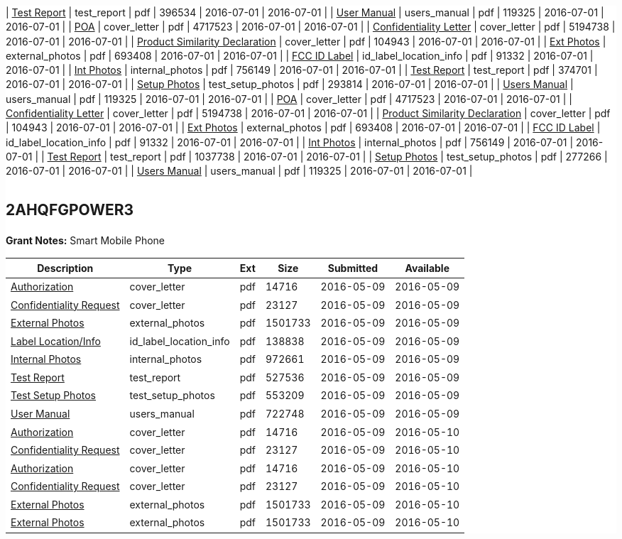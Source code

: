 | [Test Report](2AHQFZ13Z8Z9/39a7d6f9ab4cbd48f6afc03c4b42bfbd/3048882.pdf) | test_report | pdf | 396534 | 2016-07-01 | 2016-07-01 |
| [User Manual](2AHQFZ13Z8Z9/39a7d6f9ab4cbd48f6afc03c4b42bfbd/3048883.pdf) | users_manual | pdf | 119325 | 2016-07-01 | 2016-07-01 |
| [POA](2AHQFZ13Z8Z9/764124a261180ca251e8fdfbbdf4b7c0/3048870.pdf) | cover_letter | pdf | 4717523 | 2016-07-01 | 2016-07-01 |
| [Confidentiality Letter](2AHQFZ13Z8Z9/764124a261180ca251e8fdfbbdf4b7c0/3048871.pdf) | cover_letter | pdf | 5194738 | 2016-07-01 | 2016-07-01 |
| [Product Similarity Declaration](2AHQFZ13Z8Z9/764124a261180ca251e8fdfbbdf4b7c0/3048872.pdf) | cover_letter | pdf | 104943 | 2016-07-01 | 2016-07-01 |
| [Ext Photos](2AHQFZ13Z8Z9/764124a261180ca251e8fdfbbdf4b7c0/3048874.pdf) | external_photos | pdf | 693408 | 2016-07-01 | 2016-07-01 |
| [FCC ID Label](2AHQFZ13Z8Z9/764124a261180ca251e8fdfbbdf4b7c0/3048875.pdf) | id_label_location_info | pdf | 91332 | 2016-07-01 | 2016-07-01 |
| [Int Photos](2AHQFZ13Z8Z9/764124a261180ca251e8fdfbbdf4b7c0/3048876.pdf) | internal_photos | pdf | 756149 | 2016-07-01 | 2016-07-01 |
| [Test Report](2AHQFZ13Z8Z9/764124a261180ca251e8fdfbbdf4b7c0/3048905.pdf) | test_report | pdf | 374701 | 2016-07-01 | 2016-07-01 |
| [Setup Photos](2AHQFZ13Z8Z9/764124a261180ca251e8fdfbbdf4b7c0/3048906.pdf) | test_setup_photos | pdf | 293814 | 2016-07-01 | 2016-07-01 |
| [Users Manual](2AHQFZ13Z8Z9/764124a261180ca251e8fdfbbdf4b7c0/3048883.pdf) | users_manual | pdf | 119325 | 2016-07-01 | 2016-07-01 |
| [POA](2AHQFZ13Z8Z9/2785f6f3a1d408be5f964fc30ecc341c/3048870.pdf) | cover_letter | pdf | 4717523 | 2016-07-01 | 2016-07-01 |
| [Confidentiality Letter](2AHQFZ13Z8Z9/2785f6f3a1d408be5f964fc30ecc341c/3048871.pdf) | cover_letter | pdf | 5194738 | 2016-07-01 | 2016-07-01 |
| [Product Similarity Declaration](2AHQFZ13Z8Z9/2785f6f3a1d408be5f964fc30ecc341c/3048872.pdf) | cover_letter | pdf | 104943 | 2016-07-01 | 2016-07-01 |
| [Ext Photos](2AHQFZ13Z8Z9/2785f6f3a1d408be5f964fc30ecc341c/3048874.pdf) | external_photos | pdf | 693408 | 2016-07-01 | 2016-07-01 |
| [FCC ID Label](2AHQFZ13Z8Z9/2785f6f3a1d408be5f964fc30ecc341c/3048875.pdf) | id_label_location_info | pdf | 91332 | 2016-07-01 | 2016-07-01 |
| [Int Photos](2AHQFZ13Z8Z9/2785f6f3a1d408be5f964fc30ecc341c/3048876.pdf) | internal_photos | pdf | 756149 | 2016-07-01 | 2016-07-01 |
| [Test Report](2AHQFZ13Z8Z9/2785f6f3a1d408be5f964fc30ecc341c/3048893.pdf) | test_report | pdf | 1037738 | 2016-07-01 | 2016-07-01 |
| [Setup Photos](2AHQFZ13Z8Z9/2785f6f3a1d408be5f964fc30ecc341c/3048894.pdf) | test_setup_photos | pdf | 277266 | 2016-07-01 | 2016-07-01 |
| [Users Manual](2AHQFZ13Z8Z9/2785f6f3a1d408be5f964fc30ecc341c/3048883.pdf) | users_manual | pdf | 119325 | 2016-07-01 | 2016-07-01 |
## 2AHQFGPOWER3
**Grant Notes:** Smart Mobile Phone

| Description | Type | Ext | Size | Submitted | Available |
| ----------- | ---- | --- | ---- | --------- | --------- |
| [Authorization](2AHQFGPOWER3/384bee4813908786eff5ba9fff45cf57/2984128.pdf) | cover_letter | pdf | 14716 | 2016-05-09 | 2016-05-09 |
| [Confidentiality Request](2AHQFGPOWER3/384bee4813908786eff5ba9fff45cf57/2984130.pdf) | cover_letter | pdf | 23127 | 2016-05-09 | 2016-05-09 |
| [External Photos](2AHQFGPOWER3/384bee4813908786eff5ba9fff45cf57/2984132.pdf) | external_photos | pdf | 1501733 | 2016-05-09 | 2016-05-09 |
| [Label Location/Info](2AHQFGPOWER3/384bee4813908786eff5ba9fff45cf57/2984138.pdf) | id_label_location_info | pdf | 138838 | 2016-05-09 | 2016-05-09 |
| [Internal Photos](2AHQFGPOWER3/384bee4813908786eff5ba9fff45cf57/2984134.pdf) | internal_photos | pdf | 972661 | 2016-05-09 | 2016-05-09 |
| [Test Report](2AHQFGPOWER3/384bee4813908786eff5ba9fff45cf57/2984148.pdf) | test_report | pdf | 527536 | 2016-05-09 | 2016-05-09 |
| [Test Setup Photos](2AHQFGPOWER3/384bee4813908786eff5ba9fff45cf57/2984141.pdf) | test_setup_photos | pdf | 553209 | 2016-05-09 | 2016-05-09 |
| [User Manual](2AHQFGPOWER3/384bee4813908786eff5ba9fff45cf57/2984146.pdf) | users_manual | pdf | 722748 | 2016-05-09 | 2016-05-09 |
| [Authorization](2AHQFGPOWER3/d93de736140dc0c47c43797ac7bf7a1c/2984128.pdf) | cover_letter | pdf | 14716 | 2016-05-09 | 2016-05-10 |
| [Confidentiality Request](2AHQFGPOWER3/d93de736140dc0c47c43797ac7bf7a1c/2984130.pdf) | cover_letter | pdf | 23127 | 2016-05-09 | 2016-05-10 |
| [Authorization](2AHQFGPOWER3/d93de736140dc0c47c43797ac7bf7a1c/2984128.pdf) | cover_letter | pdf | 14716 | 2016-05-09 | 2016-05-10 |
| [Confidentiality Request](2AHQFGPOWER3/d93de736140dc0c47c43797ac7bf7a1c/2984130.pdf) | cover_letter | pdf | 23127 | 2016-05-09 | 2016-05-10 |
| [External Photos](2AHQFGPOWER3/d93de736140dc0c47c43797ac7bf7a1c/2984132.pdf) | external_photos | pdf | 1501733 | 2016-05-09 | 2016-05-10 |
| [External Photos](2AHQFGPOWER3/d93de736140dc0c47c43797ac7bf7a1c/2984132.pdf) | external_photos | pdf | 1501733 | 2016-05-09 | 2016-05-10 |